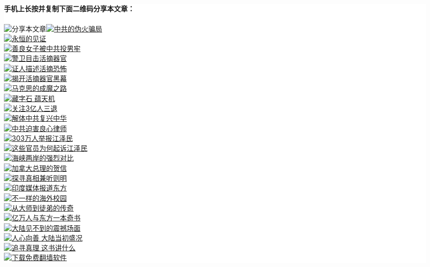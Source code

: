 <strong>手机上长按并复制下面二维码分享本文章：</strong><br><br><img src="http://d1p1.ip.zn2.us/v.php?action=qrcode&url=/gb/10/1/14/n2786895.md%231" title="分享本文章"></td><td VALIGN=TOP><a href="/gb/16/1/21/n4622075.md?dfh#1" target="_blank"><img src="https://raw.githubusercontent.com/yulmo2191/djy/master/gb/300/wei-f1.jpg" title="中共的伪火骗局"  alt="中共的伪火骗局"></a><br><a href="https://github.com/yulmo2191/www/blob/master/README.md?dfh#9" target="_blank"><img src="https://raw.githubusercontent.com/yulmo2191/djy/master/gb/300/yong-h.jpg" title="永恒的见证"  alt="永恒的见证"></a><br><a href="/gb/13/9/29/n3974789.md?dfh#1" target="_blank"><img src="https://raw.githubusercontent.com/yulmo2191/djy/master/gb/300/shang-lnz.jpg" title="善良女子被中共投男牢"  alt="善良女子被中共投男牢"></a><br><a href="/gb/16/3/16/n4663449.md?dfh#1" target="_blank"><img src="https://raw.githubusercontent.com/yulmo2191/djy/master/gb/300/huo-z3.jpg" title="警卫目击活摘器官"  alt="警卫目击活摘器官"></a><br><a href="/gb/16/8/7/n8177641.md?dfh#1" target="_blank"><img src="https://raw.githubusercontent.com/yulmo2191/djy/master/gb/300/huo-z4.jpg" title="证人描述活摘恐怖"  alt="证人描述活摘恐怖"></a><br><a href="/gb/10/4/19/n2881569.md?dfh#1" target="_blank"><img src="https://raw.githubusercontent.com/yulmo2191/djy/master/gb/300/huo-z1.jpg" title="揭开活摘器官黑幕"  alt="揭开活摘器官黑幕"></a><br><a href="/gb/10/11/7/n3077476.md?dfh#1" target="_blank"><img src="https://raw.githubusercontent.com/yulmo2191/djy/master/gb/300/ma-ks.jpg" title="马克思的成魔之路"  alt="马克思的成魔之路"></a><br><a href="/gb/14/6/9/n4173977.md?dfh#1" target="_blank"><img src="https://raw.githubusercontent.com/yulmo2191/djy/master/gb/300/chang-zs.jpg" title="藏字石 蕴天机"  alt="藏字石 蕴天机"></a><br><a href="/gb/18/5/10/n10381511.md?dfh#1" target="_blank"><img src="https://raw.githubusercontent.com/yulmo2191/djy/master/gb/300/st1.jpg" title="关注3亿人三退"  alt="关注3亿人三退"></a><br><a href="/gb/18/3/21/n10237682.md?dfh#1" target="_blank"><img src="https://raw.githubusercontent.com/yulmo2191/djy/master/gb/300/jie-t.jpg" title="解体中共复兴中华"  alt="解体中共复兴中华"></a><br><a href="/gb/9/2/9/n2422991.md?dfh#1" target="_blank"><img src="https://raw.githubusercontent.com/yulmo2191/djy/master/gb/300/gao-zs.jpg" title="中共迫害良心律师"  alt="中共迫害良心律师"></a><br><a href="/gb/18/12/9/n10900044.md?dfh#1" target="_blank"><img src="https://raw.githubusercontent.com/yulmo2191/djy/master/gb/300/sj1.jpg" title="303万人举报江泽民"  alt="303万人举报江泽民"></a><br><a href="/gb/18/8/28/n10672014.md?dfh#1" target="_blank"><img src="https://raw.githubusercontent.com/yulmo2191/djy/master/gb/300/sj2.jpg" title="这些官员为何起诉江泽民"  alt="这些官员为何起诉江泽民"></a><br><a href="/gb/8/12/18/n2367165.md?dfh#1" target="_blank"><img src="https://raw.githubusercontent.com/yulmo2191/djy/master/gb/300/liangan.jpg" title="海峡两岸的强烈对比"  alt="海峡两岸的强烈对比"></a><br><a href="/gb/15/12/10/n4593139.md?dfh#1" target="_blank"><img src="https://raw.githubusercontent.com/yulmo2191/djy/master/gb/300/jia-ndzl.jpg" title="加拿大总理的贺信"  alt="加拿大总理的贺信"></a><br><a href="/gb/11/6/17/n3289382.md?dfh#1" target="_blank"><img src="https://raw.githubusercontent.com/yulmo2191/djy/master/gb/300/xiao-wd.jpg" title="探寻真相兼听则明"  alt="探寻真相兼听则明"></a><br><a href="/gb/18/10/27/n10812623.md?dfh#1" target="_blank"><img src="https://raw.githubusercontent.com/yulmo2191/djy/master/gb/300/yindu.jpg" title="印度媒体报道东方"  alt="印度媒体报道东方"></a><br><a href="/gb/18/6/9/n10469652.md?dfh#1" target="_blank"><img src="https://raw.githubusercontent.com/yulmo2191/djy/master/gb/300/xie-j.jpg" title="不一样的海外校园"  alt="不一样的海外校园"></a><br><a href="/gb/7/4/5/n1669415.md?dfh#1" target="_blank"><img src="https://raw.githubusercontent.com/yulmo2191/djy/master/gb/300/li-up.jpg" title="从大师到徒弟的传奇"  alt="从大师到徒弟的传奇"></a><br><a href="/gb/17/5/26/n9191512.md?dfh#1" target="_blank"><img src="https://raw.githubusercontent.com/yulmo2191/djy/master/gb/300/zfl2.jpg" title="亿万人与东方一本奇书"  alt="亿万人与东方一本奇书"></a><br><a href="/gb/13/11/27/n4020290.md?dfh#1" target="_blank"><img src="https://raw.githubusercontent.com/yulmo2191/djy/master/gb/300/zhen-h.jpg" title="大陆见不到的震撼场面"  alt="大陆见不到的震撼场面"></a><br><a href="/gb/15/7/17/n4482910.md?dfh#1" target="_blank"><img src="https://raw.githubusercontent.com/yulmo2191/djy/master/gb/300/dalu-sk.jpg" title="人心向善 大陆当初盛况"  alt="人心向善 大陆当初盛况"></a><br><a href="/gb/19/1/5/n10955468.md?dfh#1" target="_blank"><img src="https://raw.githubusercontent.com/yulmo2191/djy/master/gb/300/zfl1.jpg" title="追寻真理 这书讲什么"  alt="追寻真理 这书讲什么"></a><br><a href="https://github.com/bannedbook/fanqiang/wiki" target="_blank"><img src="https://raw.githubusercontent.com/yulmo2191/djy/master/gb/300/fq1.jpg" title="下载免费翻墙软件"  alt="下载免费翻墙软件"></a><br></td></tr></table>